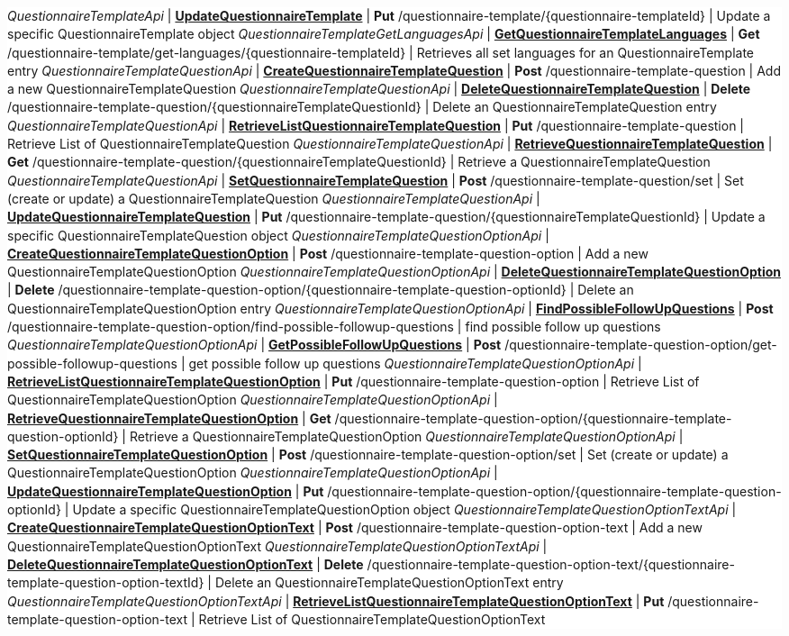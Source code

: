 *QuestionnaireTemplateApi* | [**UpdateQuestionnaireTemplate**](docs/QuestionnaireTemplateApi.md#updatequestionnairetemplate) | **Put** /questionnaire-template/{questionnaire-templateId} | Update a specific QuestionnaireTemplate object
*QuestionnaireTemplateGetLanguagesApi* | [**GetQuestionnaireTemplateLanguages**](docs/QuestionnaireTemplateGetLanguagesApi.md#getquestionnairetemplatelanguages) | **Get** /questionnaire-template/get-languages/{questionnaire-templateId} | Retrieves all set languages for an QuestionnaireTemplate entry
*QuestionnaireTemplateQuestionApi* | [**CreateQuestionnaireTemplateQuestion**](docs/QuestionnaireTemplateQuestionApi.md#createquestionnairetemplatequestion) | **Post** /questionnaire-template-question | Add a new QuestionnaireTemplateQuestion
*QuestionnaireTemplateQuestionApi* | [**DeleteQuestionnaireTemplateQuestion**](docs/QuestionnaireTemplateQuestionApi.md#deletequestionnairetemplatequestion) | **Delete** /questionnaire-template-question/{questionnaireTemplateQuestionId} | Delete an QuestionnaireTemplateQuestion entry
*QuestionnaireTemplateQuestionApi* | [**RetrieveListQuestionnaireTemplateQuestion**](docs/QuestionnaireTemplateQuestionApi.md#retrievelistquestionnairetemplatequestion) | **Put** /questionnaire-template-question | Retrieve List of QuestionnaireTemplateQuestion
*QuestionnaireTemplateQuestionApi* | [**RetrieveQuestionnaireTemplateQuestion**](docs/QuestionnaireTemplateQuestionApi.md#retrievequestionnairetemplatequestion) | **Get** /questionnaire-template-question/{questionnaireTemplateQuestionId} | Retrieve a QuestionnaireTemplateQuestion
*QuestionnaireTemplateQuestionApi* | [**SetQuestionnaireTemplateQuestion**](docs/QuestionnaireTemplateQuestionApi.md#setquestionnairetemplatequestion) | **Post** /questionnaire-template-question/set | Set (create or update) a QuestionnaireTemplateQuestion
*QuestionnaireTemplateQuestionApi* | [**UpdateQuestionnaireTemplateQuestion**](docs/QuestionnaireTemplateQuestionApi.md#updatequestionnairetemplatequestion) | **Put** /questionnaire-template-question/{questionnaireTemplateQuestionId} | Update a specific QuestionnaireTemplateQuestion object
*QuestionnaireTemplateQuestionOptionApi* | [**CreateQuestionnaireTemplateQuestionOption**](docs/QuestionnaireTemplateQuestionOptionApi.md#createquestionnairetemplatequestionoption) | **Post** /questionnaire-template-question-option | Add a new QuestionnaireTemplateQuestionOption
*QuestionnaireTemplateQuestionOptionApi* | [**DeleteQuestionnaireTemplateQuestionOption**](docs/QuestionnaireTemplateQuestionOptionApi.md#deletequestionnairetemplatequestionoption) | **Delete** /questionnaire-template-question-option/{questionnaire-template-question-optionId} | Delete an QuestionnaireTemplateQuestionOption entry
*QuestionnaireTemplateQuestionOptionApi* | [**FindPossibleFollowUpQuestions**](docs/QuestionnaireTemplateQuestionOptionApi.md#findpossiblefollowupquestions) | **Post** /questionnaire-template-question-option/find-possible-followup-questions | find possible follow up questions
*QuestionnaireTemplateQuestionOptionApi* | [**GetPossibleFollowUpQuestions**](docs/QuestionnaireTemplateQuestionOptionApi.md#getpossiblefollowupquestions) | **Post** /questionnaire-template-question-option/get-possible-followup-questions | get possible follow up questions
*QuestionnaireTemplateQuestionOptionApi* | [**RetrieveListQuestionnaireTemplateQuestionOption**](docs/QuestionnaireTemplateQuestionOptionApi.md#retrievelistquestionnairetemplatequestionoption) | **Put** /questionnaire-template-question-option | Retrieve List of QuestionnaireTemplateQuestionOption
*QuestionnaireTemplateQuestionOptionApi* | [**RetrieveQuestionnaireTemplateQuestionOption**](docs/QuestionnaireTemplateQuestionOptionApi.md#retrievequestionnairetemplatequestionoption) | **Get** /questionnaire-template-question-option/{questionnaire-template-question-optionId} | Retrieve a QuestionnaireTemplateQuestionOption
*QuestionnaireTemplateQuestionOptionApi* | [**SetQuestionnaireTemplateQuestionOption**](docs/QuestionnaireTemplateQuestionOptionApi.md#setquestionnairetemplatequestionoption) | **Post** /questionnaire-template-question-option/set | Set (create or update) a QuestionnaireTemplateQuestionOption
*QuestionnaireTemplateQuestionOptionApi* | [**UpdateQuestionnaireTemplateQuestionOption**](docs/QuestionnaireTemplateQuestionOptionApi.md#updatequestionnairetemplatequestionoption) | **Put** /questionnaire-template-question-option/{questionnaire-template-question-optionId} | Update a specific QuestionnaireTemplateQuestionOption object
*QuestionnaireTemplateQuestionOptionTextApi* | [**CreateQuestionnaireTemplateQuestionOptionText**](docs/QuestionnaireTemplateQuestionOptionTextApi.md#createquestionnairetemplatequestionoptiontext) | **Post** /questionnaire-template-question-option-text | Add a new QuestionnaireTemplateQuestionOptionText
*QuestionnaireTemplateQuestionOptionTextApi* | [**DeleteQuestionnaireTemplateQuestionOptionText**](docs/QuestionnaireTemplateQuestionOptionTextApi.md#deletequestionnairetemplatequestionoptiontext) | **Delete** /questionnaire-template-question-option-text/{questionnaire-template-question-option-textId} | Delete an QuestionnaireTemplateQuestionOptionText entry
*QuestionnaireTemplateQuestionOptionTextApi* | [**RetrieveListQuestionnaireTemplateQuestionOptionText**](docs/QuestionnaireTemplateQuestionOptionTextApi.md#retrievelistquestionnairetemplatequestionoptiontext) | **Put** /questionnaire-template-question-option-text | Retrieve List of QuestionnaireTemplateQuestionOptionText